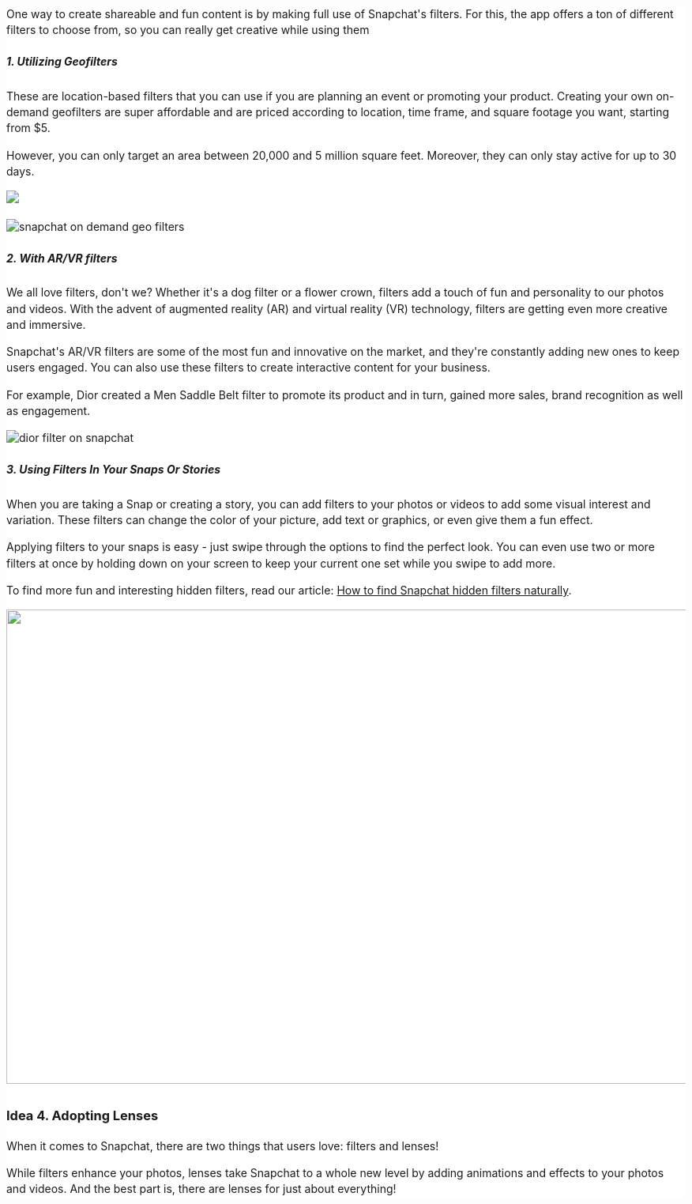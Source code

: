 One way to create shareable and fun content is by making full use of Snapchat's filters. For this, the app offers a ton of different filters to choose from, so you can really get creative while using them

##### 1\. Utilizing Geofilters

These are location-based filters that you can use if you are planning an event or promoting your product. Creating your own on-demand geofilters are super affordable and are priced according to location, time frame, and square footage you want, starting from $5.

However, you can only target an area between 20,000 and 5 million square feet. Moreover, they can only stay active for up to 30 days.


<a href="https://secure.2checkout.com/order/checkout.php?PRODS=35038891&QTY=1&AFFILIATE=108875&CART=1"><img src="https://www.dupinout.com/wp-content/uploads/2021/12/DupInOut-New-Duplicate-Scan-Tab.png" border="0"></a>

![snapchat on demand geo filters](https://images.wondershare.com/filmora/article-images/2022/11/snapchat-on-demand-geo-filters.jpg)

##### 2\. With AR/VR filters

We all love filters, don't we? Whether it's a dog filter or a flower crown, filters add a touch of fun and personality to our photos and videos. With the advent of augmented reality (AR) and virtual reality (VR) technology, filters are getting even more creative and immersive.

Snapchat's AR/VR filters are some of the most fun and innovative on the market, and they're constantly adding new ones to keep users engaged. You can also use these filters to create interactive content for your business.

For example, Dior created a Men Saddle Belt filter to promote its product and in turn, gained more sales, brand recognition as well as engagement.

![dior filter on snapchat](https://images.wondershare.com/filmora/article-images/2022/11/dior-filter-on-snapchat.jpg)

##### 3\. Using Filters In Your Snaps Or Stories

When you are taking a Snap or creating a story, you can add filters to your photos or videos to add some visual interest and variation. These filters can change the color of your picture, add text or graphics, or even give them a fun effect.

Applying filters to your snaps is easy - just swipe through the options to find the perfect look. You can even use two or more filters at once by holding down on your screen to keep your current one set while you swipe to add more.

To find more fun and interesting hidden filters, read our article: [How to find Snapchat hidden filters naturally](https://tools.techidaily.com/wondershare/filmora/download/).


<a href="https://appsumo.8odi.net/c/5597632/2075475/7443" target="_top" id="2075475"><img src="//a.impactradius-go.com/display-ad/7443-2075475" border="0" alt="" width="1200" height="600"/></a><img height="0" width="0" src="https://appsumo.8odi.net/i/5597632/2075475/7443" style="position:absolute;visibility:hidden;" border="0" />

### Idea 4\. Adopting Lenses

When it comes to Snapchat, there are two things that users love: filters and lenses!

While filters enhance your photos, lenses take Snapchat to a whole new level by adding animations and effects to your photos and videos. And the best part is, there are lenses for just about everything!
